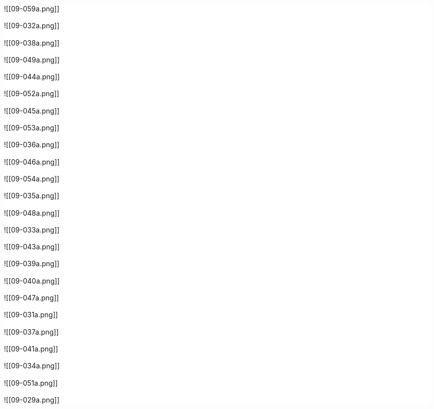 ![[09-059a.png]]

![[09-032a.png]]

![[09-038a.png]]

![[09-049a.png]]

![[09-044a.png]]

![[09-052a.png]]

![[09-045a.png]]

![[09-053a.png]]

![[09-036a.png]]

![[09-046a.png]]

![[09-054a.png]]

![[09-035a.png]]

![[09-048a.png]]

![[09-033a.png]]

![[09-043a.png]]

![[09-039a.png]]

![[09-040a.png]]

![[09-047a.png]]

![[09-031a.png]]

![[09-037a.png]]

![[09-041a.png]]

![[09-034a.png]]

![[09-051a.png]]

![[09-029a.png]]
